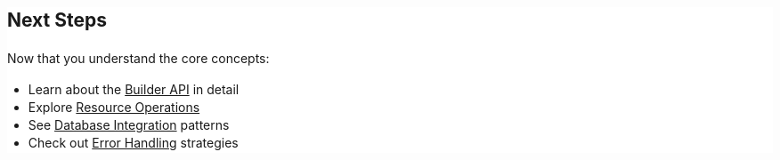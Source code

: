 ## Next Steps

Now that you understand the core concepts:

- Learn about the [Builder API](../guides/builder-api.md) in detail
- Explore [Resource Operations](../guides/resource-operations.md)
- See [Database Integration](../guides/database-integration.md) patterns
- Check out [Error Handling](../guides/error-handling.md) strategies
